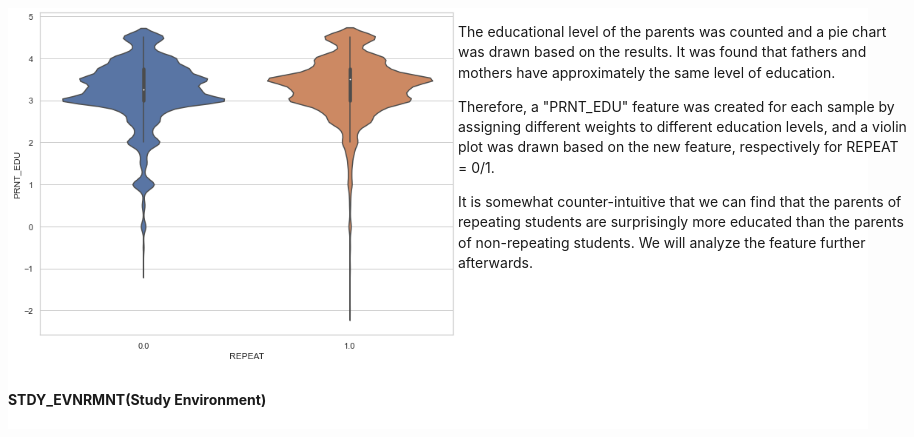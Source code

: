 <div style="width:1000px;margin:0;padding:0">
    <div style="float:left;width:450px;"><img src="pics/pe_v.png"></div>
    <div style="float:left;width:450px;">
        <p>The educational level of the parents was counted and a pie chart was drawn based on the results. It was found that fathers and mothers have approximately the same level of education.</p>
        <p>Therefore, a "PRNT_EDU" feature was created for each sample by assigning different weights to different education levels, and a violin plot was drawn based on the new feature, respectively for REPEAT = 0/1. </p>
        <p>
           It is somewhat counter-intuitive that we can find that the parents of repeating students are surprisingly more educated than the parents of non-repeating students. We will analyze the feature further afterwards. 
        </p>
</div>
    <div style="clear:both"></div></div>



#### **STDY_EVNRMNT(Study Environment)**

<table>
    <tr>